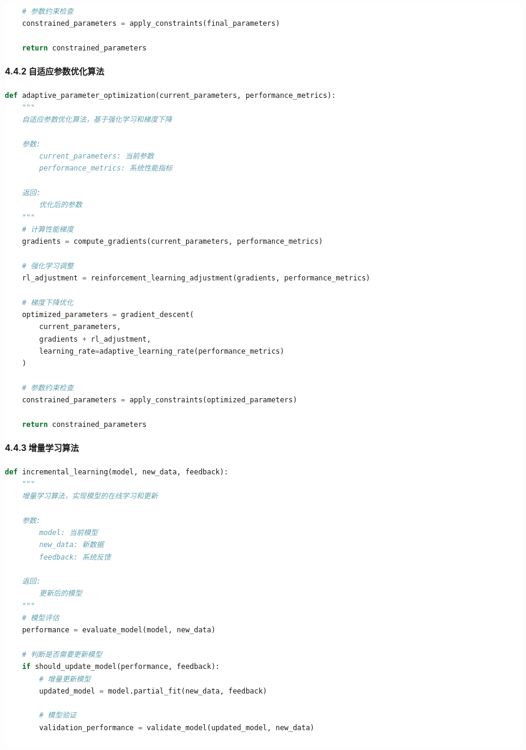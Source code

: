 ```python
    # 参数约束检查
    constrained_parameters = apply_constraints(final_parameters)
    
    return constrained_parameters
```

#### 4.4.2 自适应参数优化算法

```python
def adaptive_parameter_optimization(current_parameters, performance_metrics):
    """
    自适应参数优化算法，基于强化学习和梯度下降
    
    参数:
        current_parameters: 当前参数
        performance_metrics: 系统性能指标
        
    返回:
        优化后的参数
    """
    # 计算性能梯度
    gradients = compute_gradients(current_parameters, performance_metrics)
    
    # 强化学习调整
    rl_adjustment = reinforcement_learning_adjustment(gradients, performance_metrics)
    
    # 梯度下降优化
    optimized_parameters = gradient_descent(
        current_parameters, 
        gradients + rl_adjustment,
        learning_rate=adaptive_learning_rate(performance_metrics)
    )
    
    # 参数约束检查
    constrained_parameters = apply_constraints(optimized_parameters)
    
    return constrained_parameters
```

#### 4.4.3 增量学习算法

```python
def incremental_learning(model, new_data, feedback):
    """
    增量学习算法，实现模型的在线学习和更新
    
    参数:
        model: 当前模型
        new_data: 新数据
        feedback: 系统反馈
        
    返回:
        更新后的模型
    """
    # 模型评估
    performance = evaluate_model(model, new_data)
    
    # 判断是否需要更新模型
    if should_update_model(performance, feedback):
        # 增量更新模型
        updated_model = model.partial_fit(new_data, feedback)
        
        # 模型验证
        validation_performance = validate_model(updated_model, new_data)
        
```
